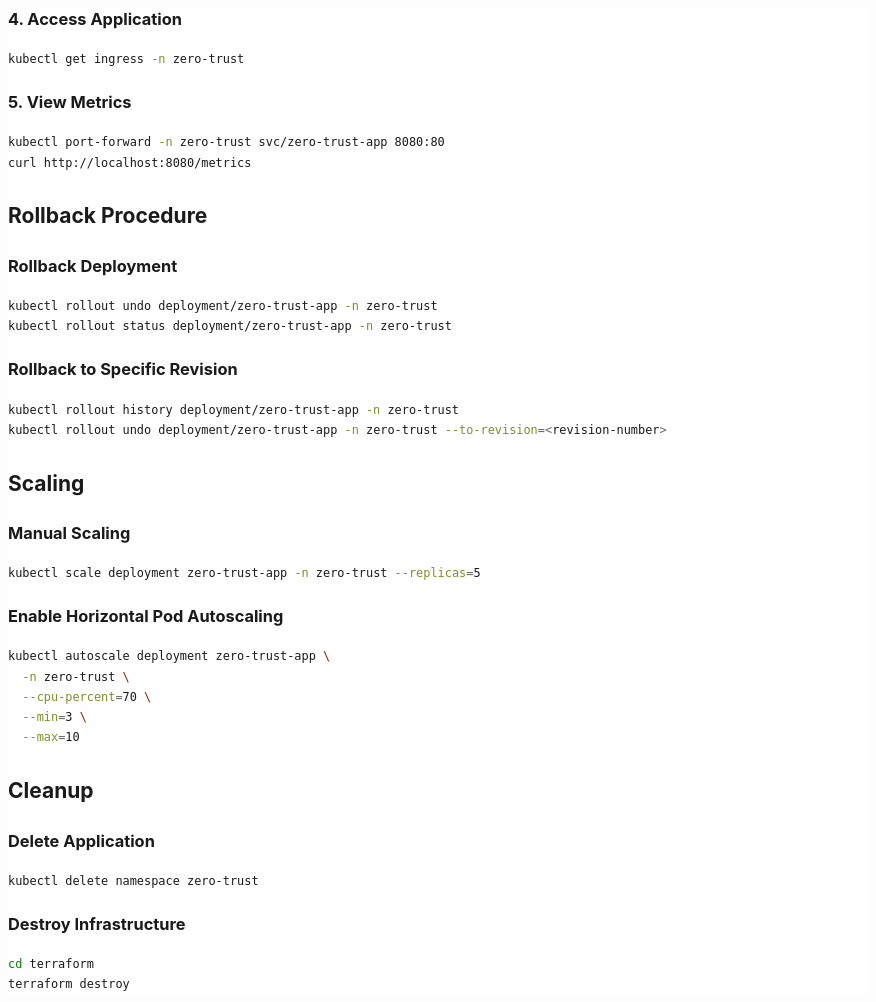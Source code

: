 ### 4. Access Application
```bash
kubectl get ingress -n zero-trust
```

### 5. View Metrics
```bash
kubectl port-forward -n zero-trust svc/zero-trust-app 8080:80
curl http://localhost:8080/metrics
```

## Rollback Procedure

### Rollback Deployment
```bash
kubectl rollout undo deployment/zero-trust-app -n zero-trust
kubectl rollout status deployment/zero-trust-app -n zero-trust
```

### Rollback to Specific Revision
```bash
kubectl rollout history deployment/zero-trust-app -n zero-trust
kubectl rollout undo deployment/zero-trust-app -n zero-trust --to-revision=<revision-number>
```

## Scaling

### Manual Scaling
```bash
kubectl scale deployment zero-trust-app -n zero-trust --replicas=5
```

### Enable Horizontal Pod Autoscaling
```bash
kubectl autoscale deployment zero-trust-app \
  -n zero-trust \
  --cpu-percent=70 \
  --min=3 \
  --max=10
```

## Cleanup

### Delete Application
```bash
kubectl delete namespace zero-trust
```

### Destroy Infrastructure
```bash
cd terraform
terraform destroy
```
